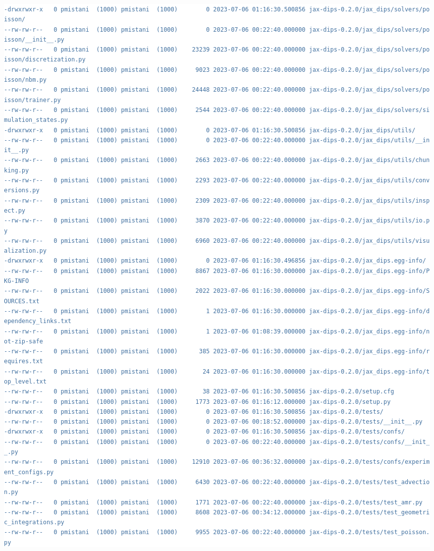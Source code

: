 ```diff
-drwxrwxr-x   0 pmistani  (1000) pmistani  (1000)        0 2023-07-06 01:16:30.500856 jax-dips-0.2.0/jax_dips/solvers/poisson/
--rw-rw-r--   0 pmistani  (1000) pmistani  (1000)        0 2023-07-06 00:22:40.000000 jax-dips-0.2.0/jax_dips/solvers/poisson/__init__.py
--rw-rw-r--   0 pmistani  (1000) pmistani  (1000)    23239 2023-07-06 00:22:40.000000 jax-dips-0.2.0/jax_dips/solvers/poisson/discretization.py
--rw-rw-r--   0 pmistani  (1000) pmistani  (1000)     9023 2023-07-06 00:22:40.000000 jax-dips-0.2.0/jax_dips/solvers/poisson/nbm.py
--rw-rw-r--   0 pmistani  (1000) pmistani  (1000)    24448 2023-07-06 00:22:40.000000 jax-dips-0.2.0/jax_dips/solvers/poisson/trainer.py
--rw-rw-r--   0 pmistani  (1000) pmistani  (1000)     2544 2023-07-06 00:22:40.000000 jax-dips-0.2.0/jax_dips/solvers/simulation_states.py
-drwxrwxr-x   0 pmistani  (1000) pmistani  (1000)        0 2023-07-06 01:16:30.500856 jax-dips-0.2.0/jax_dips/utils/
--rw-rw-r--   0 pmistani  (1000) pmistani  (1000)        0 2023-07-06 00:22:40.000000 jax-dips-0.2.0/jax_dips/utils/__init__.py
--rw-rw-r--   0 pmistani  (1000) pmistani  (1000)     2663 2023-07-06 00:22:40.000000 jax-dips-0.2.0/jax_dips/utils/chunking.py
--rw-rw-r--   0 pmistani  (1000) pmistani  (1000)     2293 2023-07-06 00:22:40.000000 jax-dips-0.2.0/jax_dips/utils/conversions.py
--rw-rw-r--   0 pmistani  (1000) pmistani  (1000)     2309 2023-07-06 00:22:40.000000 jax-dips-0.2.0/jax_dips/utils/inspect.py
--rw-rw-r--   0 pmistani  (1000) pmistani  (1000)     3870 2023-07-06 00:22:40.000000 jax-dips-0.2.0/jax_dips/utils/io.py
--rw-rw-r--   0 pmistani  (1000) pmistani  (1000)     6960 2023-07-06 00:22:40.000000 jax-dips-0.2.0/jax_dips/utils/visualization.py
-drwxrwxr-x   0 pmistani  (1000) pmistani  (1000)        0 2023-07-06 01:16:30.496856 jax-dips-0.2.0/jax_dips.egg-info/
--rw-rw-r--   0 pmistani  (1000) pmistani  (1000)     8867 2023-07-06 01:16:30.000000 jax-dips-0.2.0/jax_dips.egg-info/PKG-INFO
--rw-rw-r--   0 pmistani  (1000) pmistani  (1000)     2022 2023-07-06 01:16:30.000000 jax-dips-0.2.0/jax_dips.egg-info/SOURCES.txt
--rw-rw-r--   0 pmistani  (1000) pmistani  (1000)        1 2023-07-06 01:16:30.000000 jax-dips-0.2.0/jax_dips.egg-info/dependency_links.txt
--rw-rw-r--   0 pmistani  (1000) pmistani  (1000)        1 2023-07-06 01:08:39.000000 jax-dips-0.2.0/jax_dips.egg-info/not-zip-safe
--rw-rw-r--   0 pmistani  (1000) pmistani  (1000)      385 2023-07-06 01:16:30.000000 jax-dips-0.2.0/jax_dips.egg-info/requires.txt
--rw-rw-r--   0 pmistani  (1000) pmistani  (1000)       24 2023-07-06 01:16:30.000000 jax-dips-0.2.0/jax_dips.egg-info/top_level.txt
--rw-rw-r--   0 pmistani  (1000) pmistani  (1000)       38 2023-07-06 01:16:30.500856 jax-dips-0.2.0/setup.cfg
--rw-rw-r--   0 pmistani  (1000) pmistani  (1000)     1773 2023-07-06 01:16:12.000000 jax-dips-0.2.0/setup.py
-drwxrwxr-x   0 pmistani  (1000) pmistani  (1000)        0 2023-07-06 01:16:30.500856 jax-dips-0.2.0/tests/
--rw-rw-r--   0 pmistani  (1000) pmistani  (1000)        0 2023-07-06 00:18:52.000000 jax-dips-0.2.0/tests/__init__.py
-drwxrwxr-x   0 pmistani  (1000) pmistani  (1000)        0 2023-07-06 01:16:30.500856 jax-dips-0.2.0/tests/confs/
--rw-rw-r--   0 pmistani  (1000) pmistani  (1000)        0 2023-07-06 00:22:40.000000 jax-dips-0.2.0/tests/confs/__init__.py
--rw-rw-r--   0 pmistani  (1000) pmistani  (1000)    12910 2023-07-06 00:36:32.000000 jax-dips-0.2.0/tests/confs/experiment_configs.py
--rw-rw-r--   0 pmistani  (1000) pmistani  (1000)     6430 2023-07-06 00:22:40.000000 jax-dips-0.2.0/tests/test_advection.py
--rw-rw-r--   0 pmistani  (1000) pmistani  (1000)     1771 2023-07-06 00:22:40.000000 jax-dips-0.2.0/tests/test_amr.py
--rw-rw-r--   0 pmistani  (1000) pmistani  (1000)     8608 2023-07-06 00:34:12.000000 jax-dips-0.2.0/tests/test_geometric_integrations.py
--rw-rw-r--   0 pmistani  (1000) pmistani  (1000)     9955 2023-07-06 00:22:40.000000 jax-dips-0.2.0/tests/test_poisson.py
```